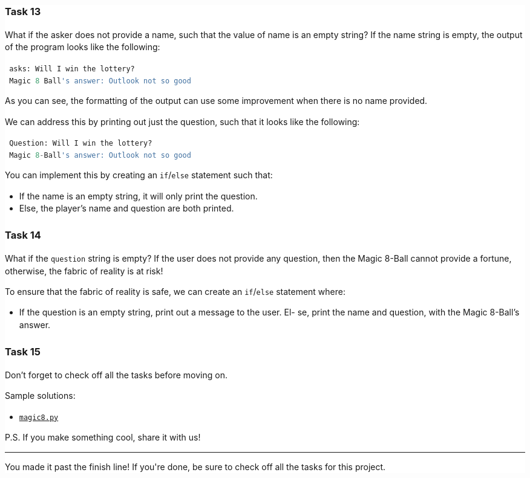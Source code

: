 ### Task 13
What if the asker does not provide a name, such that the value of name is an empty string? If the name string is empty, the output of the program looks like the following:

```py
 asks: Will I win the lottery?
 Magic 8 Ball's answer: Outlook not so good
```

 As you can see, the formatting of the output can use some improvement when there is no name provided.

 We can address this by printing out just the question, such that it looks like the following:

```py
 Question: Will I win the lottery?
 Magic 8-Ball's answer: Outlook not so good
```

 You can implement this by creating an `if`/`else` statement such that:

 - If the name is an empty string, it will only print the question.
 - Else, the player’s name and question are both printed.

### Task 14
 What if the `question` string is empty? If the user does not provide any question, then the Magic 8-Ball cannot provide a fortune, otherwise, the fabric of reality is at risk!

 To ensure that the fabric of reality is safe, we can create an `if`/`else` statement where:

 - If the question is an empty string, print out a message to the user.
 El- se, print the name and question, with the Magic 8-Ball’s answer.
 
###  Task 15
 Don’t forget to check off all the tasks before moving on.

 Sample solutions:

 - [`magic8.py`](https://github.com/Codecademy/learn-python/blob/main/2-control-flow/magic-8-ball/magic8.py)

 P.S. If you make something cool, share it with us!

---

 You made it past the finish line! If you're done, be sure to check off all the tasks for this project.